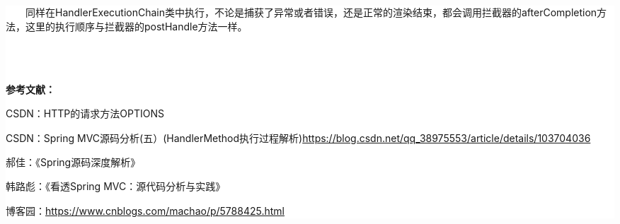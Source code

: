&emsp;&emsp;同样在HandlerExecutionChain类中执行，不论是捕获了异常或者错误，还是正常的渲染结束，都会调用拦截器的afterCompletion方法，这里的执行顺序与拦截器的postHandle方法一样。

<br/><br/>

**参考文献：**

CSDN：HTTP的请求方法OPTIONS

CSDN：Spring MVC源码分析(五）(HandlerMethod执行过程解析)https://blog.csdn.net/qq_38975553/article/details/103704036

郝佳：《Spring源码深度解析》

韩路彪：《看透Spring MVC：源代码分析与实践》

博客园：https://www.cnblogs.com/machao/p/5788425.html

